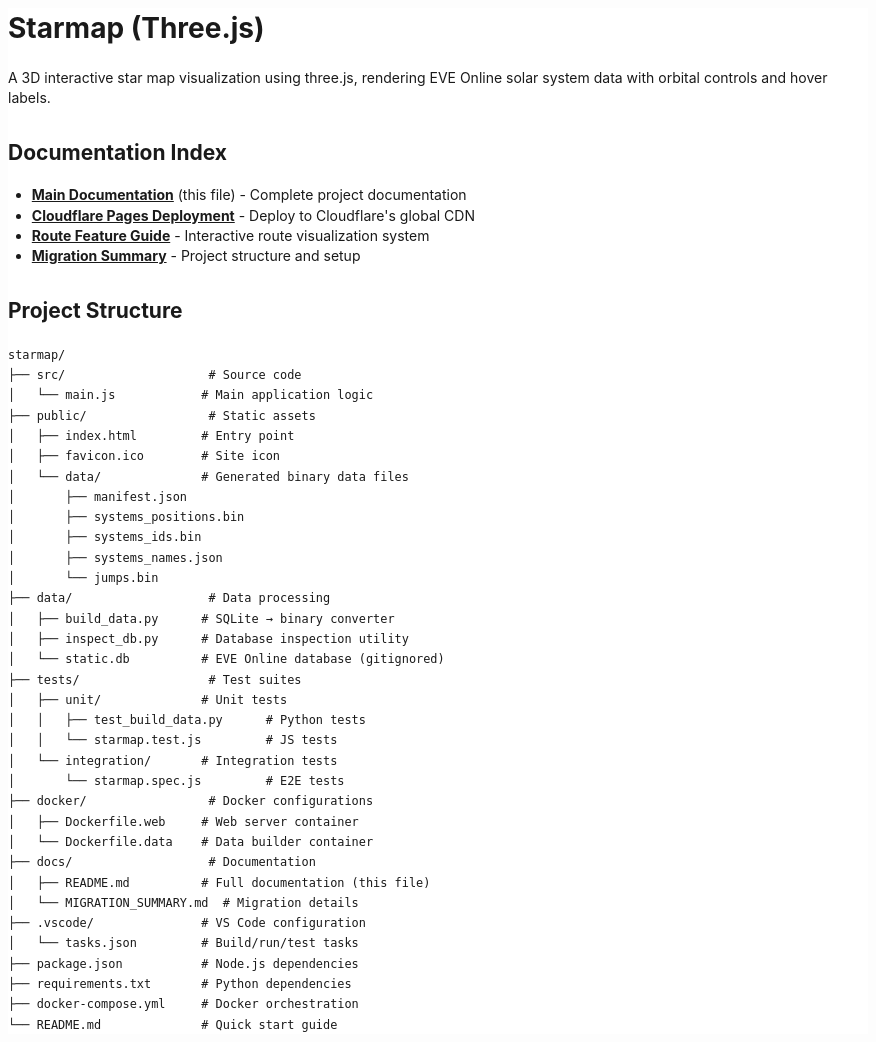 # Starmap (Three.js)

A 3D interactive star map visualization using three.js, rendering EVE Online solar system data with orbital controls and hover labels.

## Documentation Index

- **[Main Documentation](./README.md)** (this file) - Complete project documentation
- **[Cloudflare Pages Deployment](./CLOUDFLARE_PAGES.md)** - Deploy to Cloudflare's global CDN
- **[Route Feature Guide](./ROUTE_FEATURE.md)** - Interactive route visualization system
- **[Migration Summary](./MIGRATION_SUMMARY.md)** - Project structure and setup

## Project Structure

```
starmap/
├── src/                    # Source code
│   └── main.js            # Main application logic
├── public/                 # Static assets
│   ├── index.html         # Entry point
│   ├── favicon.ico        # Site icon
│   └── data/              # Generated binary data files
│       ├── manifest.json
│       ├── systems_positions.bin
│       ├── systems_ids.bin
│       ├── systems_names.json
│       └── jumps.bin
├── data/                   # Data processing
│   ├── build_data.py      # SQLite → binary converter
│   ├── inspect_db.py      # Database inspection utility
│   └── static.db          # EVE Online database (gitignored)
├── tests/                  # Test suites
│   ├── unit/              # Unit tests
│   │   ├── test_build_data.py      # Python tests
│   │   └── starmap.test.js         # JS tests
│   └── integration/       # Integration tests
│       └── starmap.spec.js         # E2E tests
├── docker/                 # Docker configurations
│   ├── Dockerfile.web     # Web server container
│   └── Dockerfile.data    # Data builder container
├── docs/                   # Documentation
│   ├── README.md          # Full documentation (this file)
│   └── MIGRATION_SUMMARY.md  # Migration details
├── .vscode/               # VS Code configuration
│   └── tasks.json         # Build/run/test tasks
├── package.json           # Node.js dependencies
├── requirements.txt       # Python dependencies
├── docker-compose.yml     # Docker orchestration
└── README.md              # Quick start guide
```
